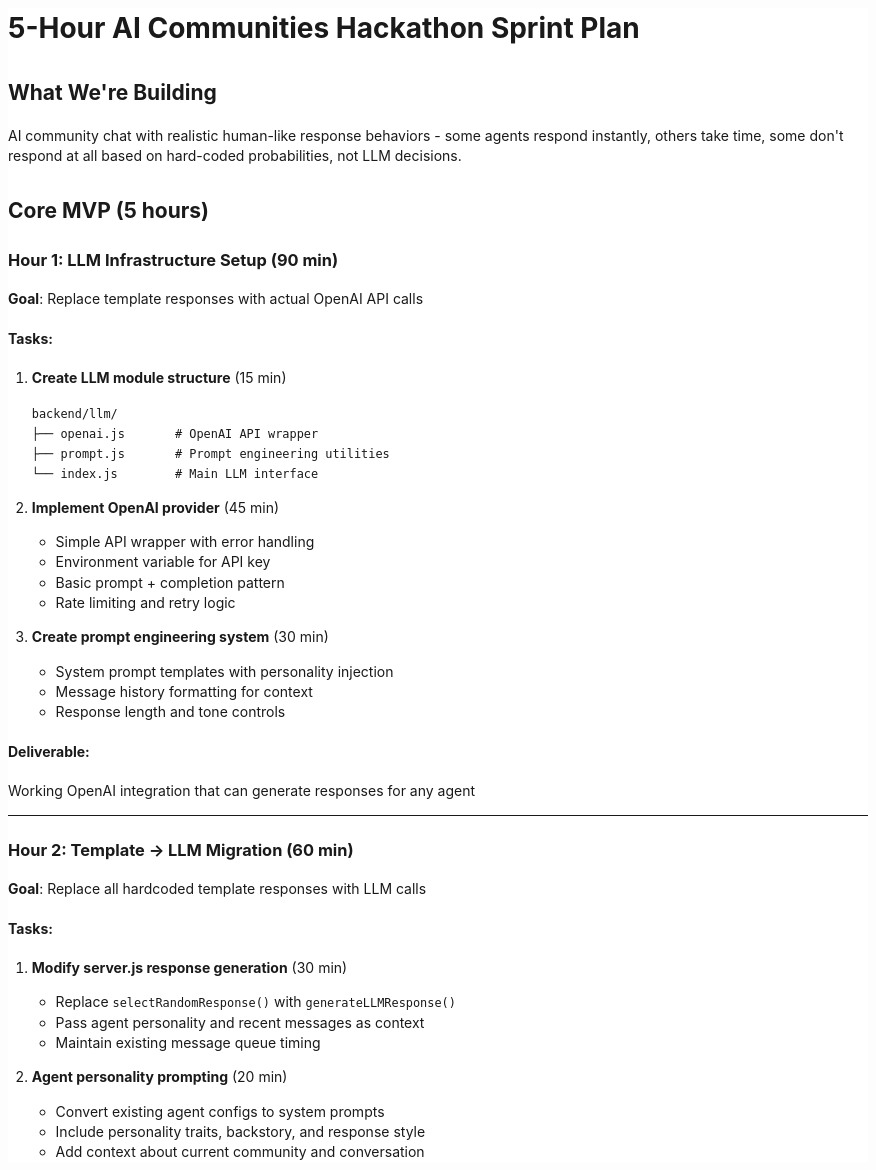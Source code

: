 # 5-Hour AI Communities Hackathon Sprint Plan

## What We're Building
AI community chat with realistic human-like response behaviors - some agents respond instantly, others take time, some don't respond at all based on hard-coded probabilities, not LLM decisions.

## Core MVP (5 hours)

### Hour 1: LLM Infrastructure Setup (90 min)
**Goal**: Replace template responses with actual OpenAI API calls

#### Tasks:
1. **Create LLM module structure** (15 min)
   ```
   backend/llm/
   ├── openai.js       # OpenAI API wrapper
   ├── prompt.js       # Prompt engineering utilities  
   └── index.js        # Main LLM interface
   ```

2. **Implement OpenAI provider** (45 min)
   - Simple API wrapper with error handling
   - Environment variable for API key
   - Basic prompt + completion pattern
   - Rate limiting and retry logic

3. **Create prompt engineering system** (30 min)
   - System prompt templates with personality injection
   - Message history formatting for context
   - Response length and tone controls

#### Deliverable: 
Working OpenAI integration that can generate responses for any agent

---

### Hour 2: Template → LLM Migration (60 min)
**Goal**: Replace all hardcoded template responses with LLM calls

#### Tasks:
1. **Modify server.js response generation** (30 min)
   - Replace `selectRandomResponse()` with `generateLLMResponse()`
   - Pass agent personality and recent messages as context
   - Maintain existing message queue timing

2. **Agent personality prompting** (20 min)
   - Convert existing agent configs to system prompts
   - Include personality traits, backstory, and response style
   - Add context about current community and conversation

